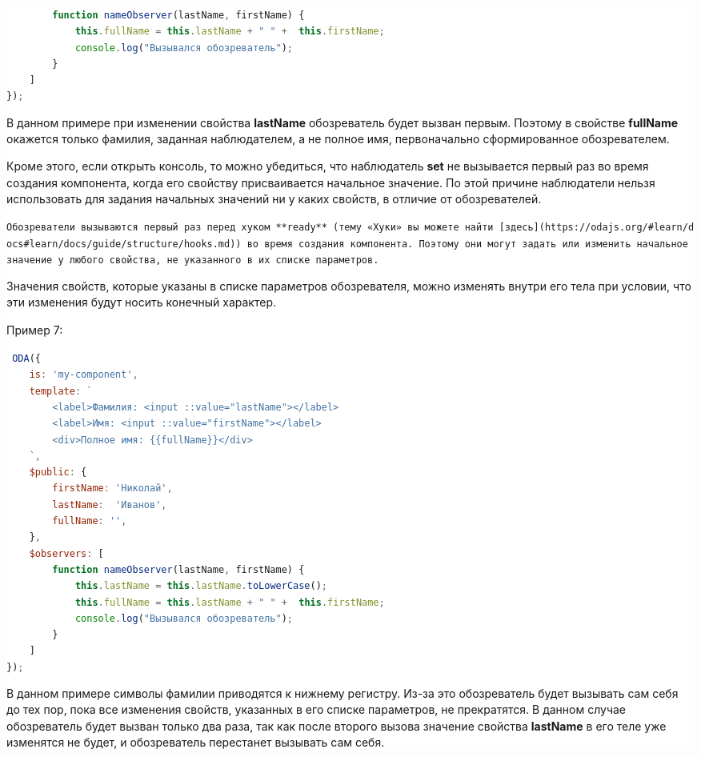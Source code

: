 ```javascript _run_edit_console_[my-component.js]
        function nameObserver(lastName, firstName) {
            this.fullName = this.lastName + " " +  this.firstName;
            console.log("Вызывался обозреватель");
        }
    ]
});
```

В данном примере при изменении свойства **lastName** обозреватель будет вызван первым. Поэтому в свойстве **fullName** окажется только фамилия, заданная наблюдателем, а не полное имя, первоначально сформированное обозревателем.

Кроме этого, если открыть консоль, то можно убедиться, что наблюдатель **set** не вызывается первый раз во время создания компонента, когда его свойству присваивается начальное значение. По этой причине наблюдатели нельзя использовать для задания начальных значений ни у каких свойств, в отличие от обозревателей.

``` info_md
Обозреватели вызываются первый раз перед хуком **ready** (тему «Хуки» вы можете найти [здесь](https://odajs.org/#learn/docs#learn/docs/guide/structure/hooks.md)) во время создания компонента. Поэтому они могут задать или изменить начальное значение у любого свойства, не указанного в их списке параметров.
```

Значения свойств, которые указаны в списке параметров обозревателя, можно изменять внутри его тела при условии, что эти изменения будут носить конечный характер.

Пример 7:

```javascript _run_edit_console_[my-component.js]
 ODA({
    is: 'my-component',
    template: `
        <label>Фамилия: <input ::value="lastName"></label>
        <label>Имя: <input ::value="firstName"></label>
        <div>Полное имя: {{fullName}}</div>
    `,
    $public: {
        firstName: 'Николай',
        lastName:  'Иванов',
        fullName: '',
    },
    $observers: [
        function nameObserver(lastName, firstName) {
            this.lastName = this.lastName.toLowerCase();
            this.fullName = this.lastName + " " +  this.firstName;
            console.log("Вызывался обозреватель");
        }
    ]
});
```

В данном примере символы фамилии приводятся к нижнему регистру. Из-за это обозреватель будет вызывать сам себя до тех пор, пока все изменения свойств, указанных в его списке параметров, не прекратятся. В данном случае обозреватель будет вызван только два раза, так как после второго вызова значение свойства **lastName** в его теле уже изменятся не будет, и обозреватель перестанет вызывать сам себя.
